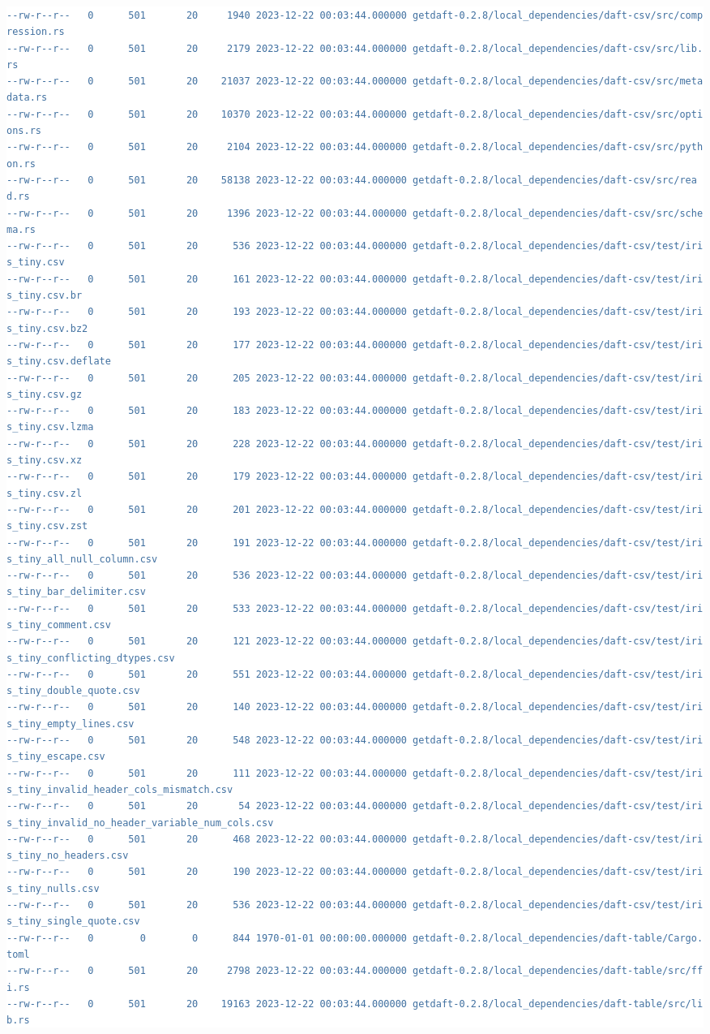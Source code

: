 ```diff
--rw-r--r--   0      501       20     1940 2023-12-22 00:03:44.000000 getdaft-0.2.8/local_dependencies/daft-csv/src/compression.rs
--rw-r--r--   0      501       20     2179 2023-12-22 00:03:44.000000 getdaft-0.2.8/local_dependencies/daft-csv/src/lib.rs
--rw-r--r--   0      501       20    21037 2023-12-22 00:03:44.000000 getdaft-0.2.8/local_dependencies/daft-csv/src/metadata.rs
--rw-r--r--   0      501       20    10370 2023-12-22 00:03:44.000000 getdaft-0.2.8/local_dependencies/daft-csv/src/options.rs
--rw-r--r--   0      501       20     2104 2023-12-22 00:03:44.000000 getdaft-0.2.8/local_dependencies/daft-csv/src/python.rs
--rw-r--r--   0      501       20    58138 2023-12-22 00:03:44.000000 getdaft-0.2.8/local_dependencies/daft-csv/src/read.rs
--rw-r--r--   0      501       20     1396 2023-12-22 00:03:44.000000 getdaft-0.2.8/local_dependencies/daft-csv/src/schema.rs
--rw-r--r--   0      501       20      536 2023-12-22 00:03:44.000000 getdaft-0.2.8/local_dependencies/daft-csv/test/iris_tiny.csv
--rw-r--r--   0      501       20      161 2023-12-22 00:03:44.000000 getdaft-0.2.8/local_dependencies/daft-csv/test/iris_tiny.csv.br
--rw-r--r--   0      501       20      193 2023-12-22 00:03:44.000000 getdaft-0.2.8/local_dependencies/daft-csv/test/iris_tiny.csv.bz2
--rw-r--r--   0      501       20      177 2023-12-22 00:03:44.000000 getdaft-0.2.8/local_dependencies/daft-csv/test/iris_tiny.csv.deflate
--rw-r--r--   0      501       20      205 2023-12-22 00:03:44.000000 getdaft-0.2.8/local_dependencies/daft-csv/test/iris_tiny.csv.gz
--rw-r--r--   0      501       20      183 2023-12-22 00:03:44.000000 getdaft-0.2.8/local_dependencies/daft-csv/test/iris_tiny.csv.lzma
--rw-r--r--   0      501       20      228 2023-12-22 00:03:44.000000 getdaft-0.2.8/local_dependencies/daft-csv/test/iris_tiny.csv.xz
--rw-r--r--   0      501       20      179 2023-12-22 00:03:44.000000 getdaft-0.2.8/local_dependencies/daft-csv/test/iris_tiny.csv.zl
--rw-r--r--   0      501       20      201 2023-12-22 00:03:44.000000 getdaft-0.2.8/local_dependencies/daft-csv/test/iris_tiny.csv.zst
--rw-r--r--   0      501       20      191 2023-12-22 00:03:44.000000 getdaft-0.2.8/local_dependencies/daft-csv/test/iris_tiny_all_null_column.csv
--rw-r--r--   0      501       20      536 2023-12-22 00:03:44.000000 getdaft-0.2.8/local_dependencies/daft-csv/test/iris_tiny_bar_delimiter.csv
--rw-r--r--   0      501       20      533 2023-12-22 00:03:44.000000 getdaft-0.2.8/local_dependencies/daft-csv/test/iris_tiny_comment.csv
--rw-r--r--   0      501       20      121 2023-12-22 00:03:44.000000 getdaft-0.2.8/local_dependencies/daft-csv/test/iris_tiny_conflicting_dtypes.csv
--rw-r--r--   0      501       20      551 2023-12-22 00:03:44.000000 getdaft-0.2.8/local_dependencies/daft-csv/test/iris_tiny_double_quote.csv
--rw-r--r--   0      501       20      140 2023-12-22 00:03:44.000000 getdaft-0.2.8/local_dependencies/daft-csv/test/iris_tiny_empty_lines.csv
--rw-r--r--   0      501       20      548 2023-12-22 00:03:44.000000 getdaft-0.2.8/local_dependencies/daft-csv/test/iris_tiny_escape.csv
--rw-r--r--   0      501       20      111 2023-12-22 00:03:44.000000 getdaft-0.2.8/local_dependencies/daft-csv/test/iris_tiny_invalid_header_cols_mismatch.csv
--rw-r--r--   0      501       20       54 2023-12-22 00:03:44.000000 getdaft-0.2.8/local_dependencies/daft-csv/test/iris_tiny_invalid_no_header_variable_num_cols.csv
--rw-r--r--   0      501       20      468 2023-12-22 00:03:44.000000 getdaft-0.2.8/local_dependencies/daft-csv/test/iris_tiny_no_headers.csv
--rw-r--r--   0      501       20      190 2023-12-22 00:03:44.000000 getdaft-0.2.8/local_dependencies/daft-csv/test/iris_tiny_nulls.csv
--rw-r--r--   0      501       20      536 2023-12-22 00:03:44.000000 getdaft-0.2.8/local_dependencies/daft-csv/test/iris_tiny_single_quote.csv
--rw-r--r--   0        0        0      844 1970-01-01 00:00:00.000000 getdaft-0.2.8/local_dependencies/daft-table/Cargo.toml
--rw-r--r--   0      501       20     2798 2023-12-22 00:03:44.000000 getdaft-0.2.8/local_dependencies/daft-table/src/ffi.rs
--rw-r--r--   0      501       20    19163 2023-12-22 00:03:44.000000 getdaft-0.2.8/local_dependencies/daft-table/src/lib.rs
```